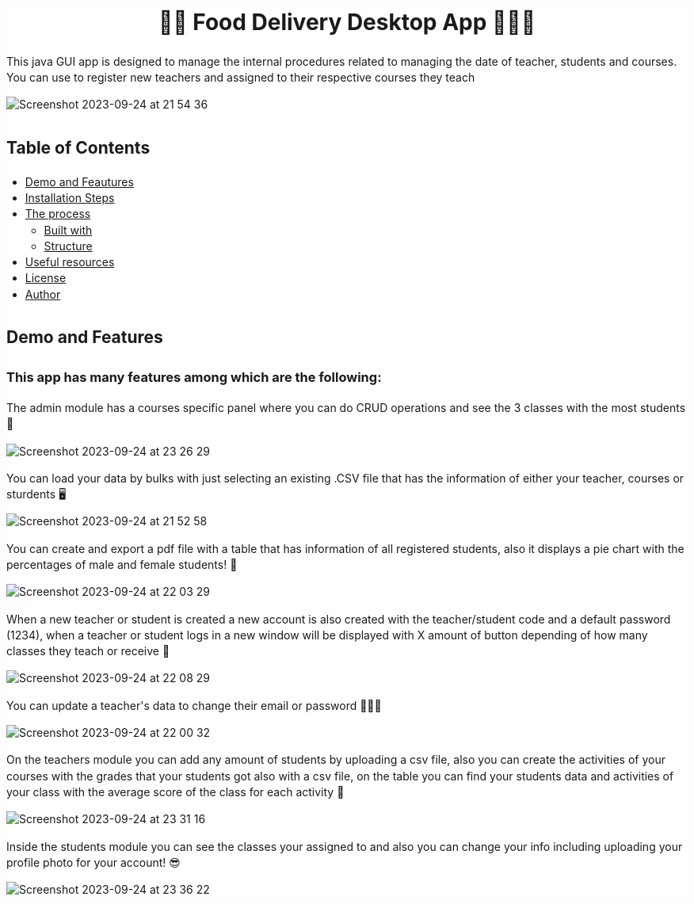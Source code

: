 <h1 align="center" id="title">🚴🏼 Food Delivery Desktop App 🚴🏾‍♀️</h1>
<p>This java GUI app is designed to manage the internal procedures related to managing the date of teacher, students and courses. You can use to register new teachers and assigned to their respective courses they teach</p>


<img width="400" alt="Screenshot 2023-09-24 at 21 54 36" src="https://github.com/Fer-dev-gt/School-Management-System/assets/119085740/d665d7f1-8cf6-4d71-975f-3f811059f46b">

## Table of Contents

- [Demo and Feautures](#demo-and-features)
- [Installation Steps](#installation-steps)
- [The process](#the-process)
  - [Built with](#built-with)
  - [Structure](#structure)
- [Useful resources](#useful-resources)
- [License](#license)
- [Author](#author)

## Demo and Features
### This app has many features among which are the following:
<p>The admin module has a courses specific panel where you can do CRUD operations and see the 3 classes with the most students 📒</p>
<img width="450" alt="Screenshot 2023-09-24 at 23 26 29" src="https://github.com/Fer-dev-gt/School-Management-System/assets/119085740/ab017435-7338-4b5e-8652-9c7d8c2aaff3">

<p>You can load your data by bulks with just selecting an existing .CSV file that has the information of either your teacher, courses or sturdents 🖥️</p>
<img width="480" alt="Screenshot 2023-09-24 at 21 52 58" src="https://github.com/Fer-dev-gt/School-Management-System/assets/119085740/561cb1b6-138a-4147-9d54-799fdb2c396a">

<p>You can create and export a pdf file with a table that has information of all registered students, also it displays a pie chart with the percentages of male and female students! 📖</p>
<img width="500" alt="Screenshot 2023-09-24 at 22 03 29" src="https://github.com/Fer-dev-gt/School-Management-System/assets/119085740/50aa63f7-6523-4c71-b63b-c6163880d041">

<p>When a new teacher or student is created a new account is also created with the teacher/student code and a default password (1234), when a teacher or student logs in a new window will be displayed with X amount of button depending of how many classes they teach or receive 👤</p>
<img width="368" alt="Screenshot 2023-09-24 at 22 08 29" src="https://github.com/Fer-dev-gt/School-Management-System/assets/119085740/34811568-1192-4ec8-afce-70529444dccd">

<p>You can update a teacher's data to change their email or password 👩🏻‍🏫</p>
<img width="425" alt="Screenshot 2023-09-24 at 22 00 32" src="https://github.com/Fer-dev-gt/School-Management-System/assets/119085740/d2988c5d-53f9-4f8a-81ea-a9cad9b0ffa1">

<p>On the teachers module you can add any amount of students by uploading a csv file, also you can create the activities of your courses with the grades that your students got also with a csv file, on the table you can find your students data and activities of your class with the average score of the class for each activity 📂</p>
<img width="471" alt="Screenshot 2023-09-24 at 23 31 16" src="https://github.com/Fer-dev-gt/School-Management-System/assets/119085740/85491c93-276e-4970-a3cd-797dd4fe20ab">

<p>Inside the students module you can see the classes your assigned to and also you can change your info including uploading your profile photo for your account! 😎</p>
<img width="562" alt="Screenshot 2023-09-24 at 23 36 22" src="https://github.com/Fer-dev-gt/School-Management-System/assets/119085740/546a075e-8c7b-4dba-acde-94e631936864">
